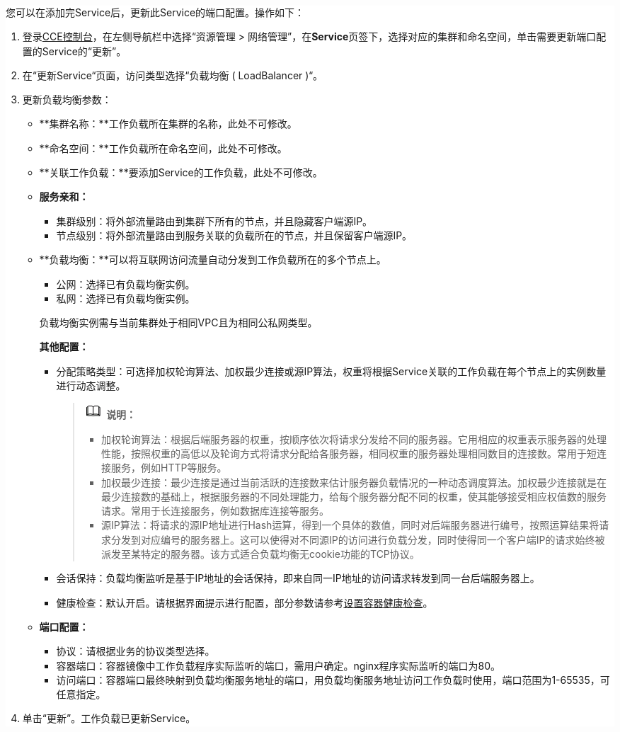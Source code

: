 您可以在添加完Service后，更新此Service的端口配置。操作如下：

1.  登录[CCE控制台](https://console.huaweicloud.com/cce2.0/?utm_source=helpcenter)，在左侧导航栏中选择“资源管理 \> 网络管理”，在**Service**页签下，选择对应的集群和命名空间，单击需要更新端口配置的Service的“更新”。
2.  在“更新Service“页面，访问类型选择“负载均衡 \( LoadBalancer \)“。
3.  更新负载均衡参数：
    -   **集群名称：**工作负载所在集群的名称，此处不可修改。
    -   **命名空间：**工作负载所在命名空间，此处不可修改。
    -   **关联工作负载：**要添加Service的工作负载，此处不可修改。
    -   **服务亲和：**
        -   集群级别：将外部流量路由到集群下所有的节点，并且隐藏客户端源IP。
        -   节点级别：将外部流量路由到服务关联的负载所在的节点，并且保留客户端源IP。

    -   **负载均衡：**可以将互联网访问流量自动分发到工作负载所在的多个节点上。

        -   公网：选择已有负载均衡实例。
        -   私网：选择已有负载均衡实例。

        负载均衡实例需与当前集群处于相同VPC且为相同公私网类型。

        **其他配置：**

        -   分配策略类型：可选择加权轮询算法、加权最少连接或源IP算法，权重将根据Service关联的工作负载在每个节点上的实例数量进行动态调整。

            >![](public_sys-resources/icon-note.gif) **说明：**   
            >-   加权轮询算法：根据后端服务器的权重，按顺序依次将请求分发给不同的服务器。它用相应的权重表示服务器的处理性能，按照权重的高低以及轮询方式将请求分配给各服务器，相同权重的服务器处理相同数目的连接数。常用于短连接服务，例如HTTP等服务。  
            >-   加权最少连接：最少连接是通过当前活跃的连接数来估计服务器负载情况的一种动态调度算法。加权最少连接就是在最少连接数的基础上，根据服务器的不同处理能力，给每个服务器分配不同的权重，使其能够接受相应权值数的服务请求。常用于长连接服务，例如数据库连接等服务。  
            >-   源IP算法：将请求的源IP地址进行Hash运算，得到一个具体的数值，同时对后端服务器进行编号，按照运算结果将请求分发到对应编号的服务器上。这可以使得对不同源IP的访问进行负载分发，同时使得同一个客户端IP的请求始终被派发至某特定的服务器。该方式适合负载均衡无cookie功能的TCP协议。  

        -   会话保持：负载均衡监听是基于IP地址的会话保持，即来自同一IP地址的访问请求转发到同一台后端服务器上。
        -   健康检查：默认开启。请根据界面提示进行配置，部分参数请参考[设置容器健康检查](设置容器健康检查.md)。

    -   **端口配置：**
        -   协议：请根据业务的协议类型选择。
        -   容器端口：容器镜像中工作负载程序实际监听的端口，需用户确定。nginx程序实际监听的端口为80。
        -   访问端口：容器端口最终映射到负载均衡服务地址的端口，用负载均衡服务地址访问工作负载时使用，端口范围为1-65535，可任意指定。

4.  单击“更新”。工作负载已更新Service。

